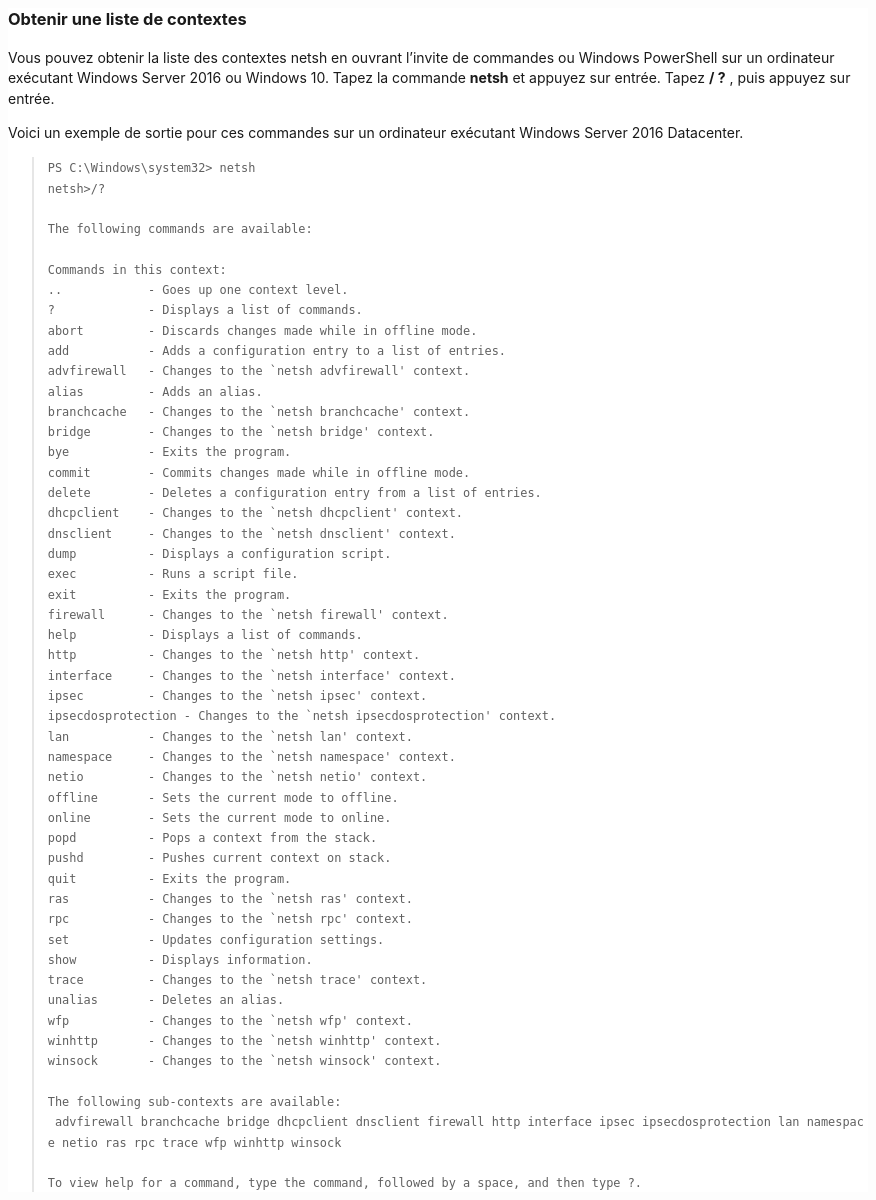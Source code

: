 ### <a name="obtain-a-list-of-contexts"></a>Obtenir une liste de contextes

Vous pouvez obtenir la liste des contextes netsh en ouvrant l’invite de commandes ou Windows PowerShell sur un ordinateur exécutant Windows Server 2016 ou Windows 10. Tapez la commande **netsh** et appuyez sur entrée. Tapez **/ ?** , puis appuyez sur entrée.

Voici un exemple de sortie pour ces commandes sur un ordinateur exécutant Windows Server 2016 Datacenter.

>    ```
>   PS C:\Windows\system32> netsh
>   netsh>/?
>    
>    The following commands are available:
>    
>    Commands in this context:
>    ..            - Goes up one context level.
>    ?             - Displays a list of commands.
>    abort         - Discards changes made while in offline mode.
>    add           - Adds a configuration entry to a list of entries.
>    advfirewall   - Changes to the `netsh advfirewall' context.
>    alias         - Adds an alias.
>    branchcache   - Changes to the `netsh branchcache' context.
>    bridge        - Changes to the `netsh bridge' context.
>    bye           - Exits the program.
>    commit        - Commits changes made while in offline mode.
>    delete        - Deletes a configuration entry from a list of entries.
>    dhcpclient    - Changes to the `netsh dhcpclient' context.
>    dnsclient     - Changes to the `netsh dnsclient' context.
>    dump          - Displays a configuration script.
>    exec          - Runs a script file.
>    exit          - Exits the program.
>    firewall      - Changes to the `netsh firewall' context.
>    help          - Displays a list of commands.
>    http          - Changes to the `netsh http' context.
>    interface     - Changes to the `netsh interface' context.
>    ipsec         - Changes to the `netsh ipsec' context.
>    ipsecdosprotection - Changes to the `netsh ipsecdosprotection' context.
>    lan           - Changes to the `netsh lan' context.
>    namespace     - Changes to the `netsh namespace' context.
>    netio         - Changes to the `netsh netio' context.
>    offline       - Sets the current mode to offline.
>    online        - Sets the current mode to online.
>    popd          - Pops a context from the stack.
>    pushd         - Pushes current context on stack.
>    quit          - Exits the program.
>    ras           - Changes to the `netsh ras' context.
>    rpc           - Changes to the `netsh rpc' context.
>    set           - Updates configuration settings.
>    show          - Displays information.
>    trace         - Changes to the `netsh trace' context.
>    unalias       - Deletes an alias.
>    wfp           - Changes to the `netsh wfp' context.
>    winhttp       - Changes to the `netsh winhttp' context.
>    winsock       - Changes to the `netsh winsock' context.
>    
>    The following sub-contexts are available:
>     advfirewall branchcache bridge dhcpclient dnsclient firewall http interface ipsec ipsecdosprotection lan namespace netio ras rpc trace wfp winhttp winsock
>    
>    To view help for a command, type the command, followed by a space, and then type ?.
>    ```
